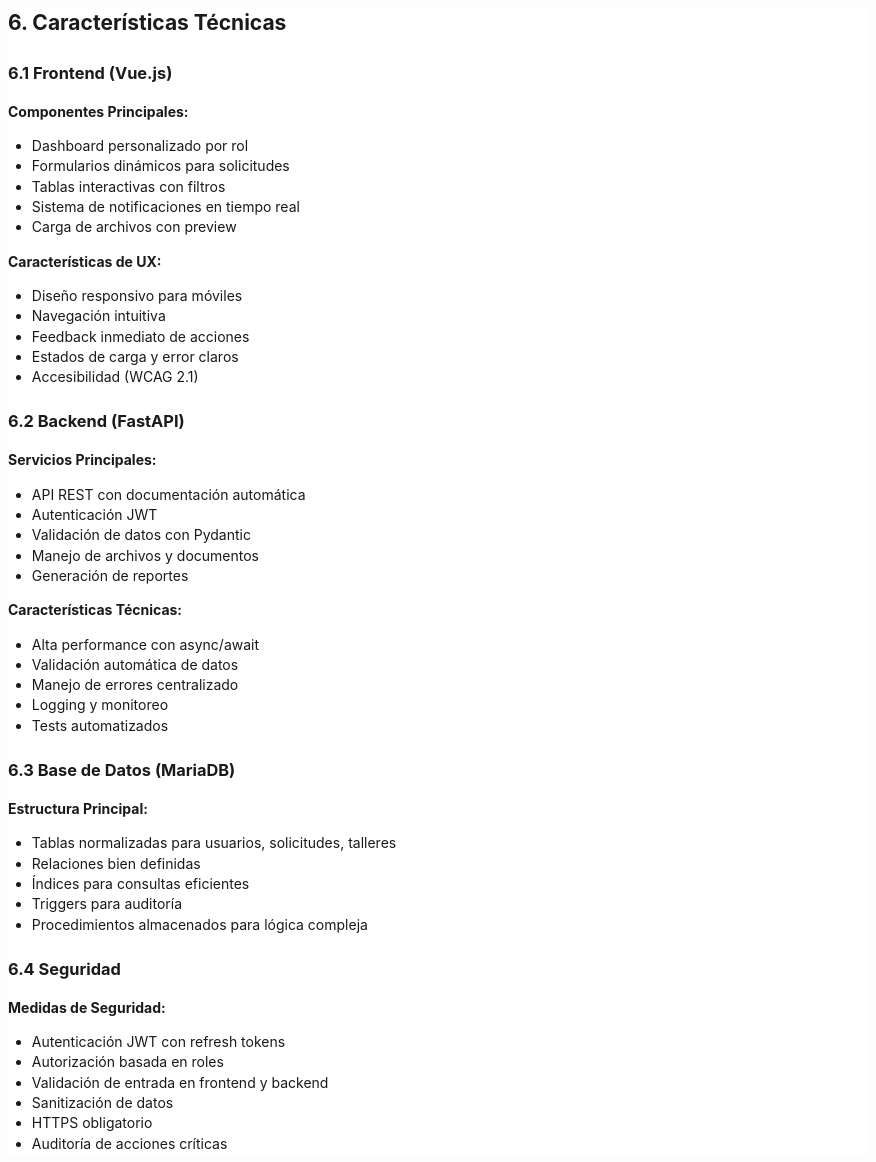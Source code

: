 ## 6. Características Técnicas

### 6.1 Frontend (Vue.js)

**Componentes Principales:**
- Dashboard personalizado por rol
- Formularios dinámicos para solicitudes
- Tablas interactivas con filtros
- Sistema de notificaciones en tiempo real
- Carga de archivos con preview

**Características de UX:**
- Diseño responsivo para móviles
- Navegación intuitiva
- Feedback inmediato de acciones
- Estados de carga y error claros
- Accesibilidad (WCAG 2.1)

### 6.2 Backend (FastAPI)

**Servicios Principales:**
- API REST con documentación automática
- Autenticación JWT
- Validación de datos con Pydantic
- Manejo de archivos y documentos
- Generación de reportes

**Características Técnicas:**
- Alta performance con async/await
- Validación automática de datos
- Manejo de errores centralizado
- Logging y monitoreo
- Tests automatizados

### 6.3 Base de Datos (MariaDB)

**Estructura Principal:**
- Tablas normalizadas para usuarios, solicitudes, talleres
- Relaciones bien definidas
- Índices para consultas eficientes
- Triggers para auditoría
- Procedimientos almacenados para lógica compleja

### 6.4 Seguridad

**Medidas de Seguridad:**
- Autenticación JWT con refresh tokens
- Autorización basada en roles
- Validación de entrada en frontend y backend
- Sanitización de datos
- HTTPS obligatorio
- Auditoría de acciones críticas
